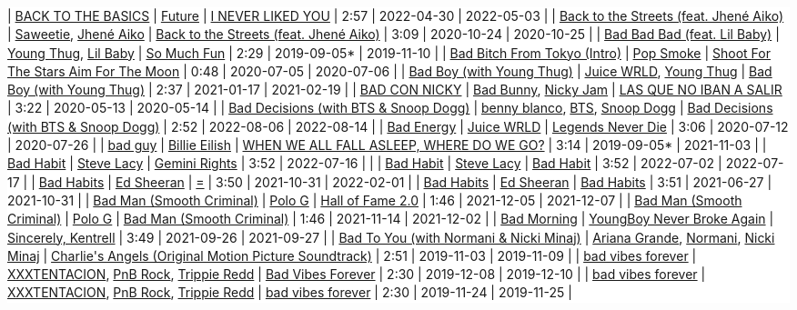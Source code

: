 | [BACK TO THE BASICS](https://open.spotify.com/track/48QmKjg2FI6BfNW7SX1h86) | [Future](https://open.spotify.com/artist/1RyvyyTE3xzB2ZywiAwp0i) | [I NEVER LIKED YOU](https://open.spotify.com/album/6tE9Dnp2zInFij4jKssysL) | 2:57 | 2022-04-30 | 2022-05-03 |
| [Back to the Streets \(feat\. Jhené Aiko\)](https://open.spotify.com/track/3MEruRteiUZXkStfTlZqRn) | [Saweetie](https://open.spotify.com/artist/6cK3NBO6uP7hh0oyuVELFl), [Jhené Aiko](https://open.spotify.com/artist/5ZS223C6JyBfXasXxrRqOk) | [Back to the Streets \(feat\. Jhené Aiko\)](https://open.spotify.com/album/5Qg2XXhV3sxOgfbXtAhU3N) | 3:09 | 2020-10-24 | 2020-10-25 |
| [Bad Bad Bad \(feat\. Lil Baby\)](https://open.spotify.com/track/1GeNui6m825V8jP4uKiIaH) | [Young Thug](https://open.spotify.com/artist/50co4Is1HCEo8bhOyUWKpn), [Lil Baby](https://open.spotify.com/artist/5f7VJjfbwm532GiveGC0ZK) | [So Much Fun](https://open.spotify.com/album/1bnHPO4dKK7IjvgrtVBcQh) | 2:29 | 2019-09-05\* | 2019-11-10 |
| [Bad Bitch From Tokyo \(Intro\)](https://open.spotify.com/track/4OGIeHtYhRTJ8iW21UUyZW) | [Pop Smoke](https://open.spotify.com/artist/0eDvMgVFoNV3TpwtrVCoTj) | [Shoot For The Stars Aim For The Moon](https://open.spotify.com/album/7e7t0MCrNDcJZsPwUKjmOc) | 0:48 | 2020-07-05 | 2020-07-06 |
| [Bad Boy \(with Young Thug\)](https://open.spotify.com/track/43CIWpJaJHRcI4mUSjqgc2) | [Juice WRLD](https://open.spotify.com/artist/4MCBfE4596Uoi2O4DtmEMz), [Young Thug](https://open.spotify.com/artist/50co4Is1HCEo8bhOyUWKpn) | [Bad Boy \(with Young Thug\)](https://open.spotify.com/album/5hUFZjxtqYvxm9FGUhHCdE) | 2:37 | 2021-01-17 | 2021-02-19 |
| [BAD CON NICKY](https://open.spotify.com/track/5bmSver2b3ZXyuyLKtgnFI) | [Bad Bunny](https://open.spotify.com/artist/4q3ewBCX7sLwd24euuV69X), [Nicky Jam](https://open.spotify.com/artist/1SupJlEpv7RS2tPNRaHViT) | [LAS QUE NO IBAN A SALIR](https://open.spotify.com/album/4gvQO5mEuhbMSrLIuwXkmz) | 3:22 | 2020-05-13 | 2020-05-14 |
| [Bad Decisions \(with BTS & Snoop Dogg\)](https://open.spotify.com/track/0xzI1KAr0Yd9tv8jlIk3sn) | [benny blanco](https://open.spotify.com/artist/5CiGnKThu5ctn9pBxv7DGa), [BTS](https://open.spotify.com/artist/3Nrfpe0tUJi4K4DXYWgMUX), [Snoop Dogg](https://open.spotify.com/artist/7hJcb9fa4alzcOq3EaNPoG) | [Bad Decisions \(with BTS & Snoop Dogg\)](https://open.spotify.com/album/2km2gV8HN1lk1e1GEDl7SN) | 2:52 | 2022-08-06 | 2022-08-14 |
| [Bad Energy](https://open.spotify.com/track/0JoWBcL61YWLXM5vW0YTHO) | [Juice WRLD](https://open.spotify.com/artist/4MCBfE4596Uoi2O4DtmEMz) | [Legends Never Die](https://open.spotify.com/album/1R6vbGGXSEZZmTGn7ewwRL) | 3:06 | 2020-07-12 | 2020-07-26 |
| [bad guy](https://open.spotify.com/track/2Fxmhks0bxGSBdJ92vM42m) | [Billie Eilish](https://open.spotify.com/artist/6qqNVTkY8uBg9cP3Jd7DAH) | [WHEN WE ALL FALL ASLEEP, WHERE DO WE GO?](https://open.spotify.com/album/0S0KGZnfBGSIssfF54WSJh) | 3:14 | 2019-09-05\* | 2021-11-03 |
| [Bad Habit](https://open.spotify.com/track/4k6Uh1HXdhtusDW5y8Gbvy) | [Steve Lacy](https://open.spotify.com/artist/57vWImR43h4CaDao012Ofp) | [Gemini Rights](https://open.spotify.com/album/3Ks0eeH0GWpY4AU20D5HPD) | 3:52 | 2022-07-16 |  |
| [Bad Habit](https://open.spotify.com/track/5CM4UuQ9Gnd6K2YyKGPMoK) | [Steve Lacy](https://open.spotify.com/artist/57vWImR43h4CaDao012Ofp) | [Bad Habit](https://open.spotify.com/album/69JpAhN3XgLkOsJ7MCtW4V) | 3:52 | 2022-07-02 | 2022-07-17 |
| [Bad Habits](https://open.spotify.com/track/3rmo8F54jFF8OgYsqTxm5d) | [Ed Sheeran](https://open.spotify.com/artist/6eUKZXaKkcviH0Ku9w2n3V) | [=](https://open.spotify.com/album/32iAEBstCjauDhyKpGjTuq) | 3:50 | 2021-10-31 | 2022-02-01 |
| [Bad Habits](https://open.spotify.com/track/6PQ88X9TkUIAUIZJHW2upE) | [Ed Sheeran](https://open.spotify.com/artist/6eUKZXaKkcviH0Ku9w2n3V) | [Bad Habits](https://open.spotify.com/album/01NhUvviMytvV12pmJiDZH) | 3:51 | 2021-06-27 | 2021-10-31 |
| [Bad Man \(Smooth Criminal\)](https://open.spotify.com/track/62l3NSQPUxvcwwzKUmysrE) | [Polo G](https://open.spotify.com/artist/6AgTAQt8XS6jRWi4sX7w49) | [Hall of Fame 2.0](https://open.spotify.com/album/2rLqUcipEjIKK9rma5OTN8) | 1:46 | 2021-12-05 | 2021-12-07 |
| [Bad Man \(Smooth Criminal\)](https://open.spotify.com/track/6RfhBNU1FPWTG7VESlfgOl) | [Polo G](https://open.spotify.com/artist/6AgTAQt8XS6jRWi4sX7w49) | [Bad Man \(Smooth Criminal\)](https://open.spotify.com/album/7riCJFypFAOsAHy4MTcNp5) | 1:46 | 2021-11-14 | 2021-12-02 |
| [Bad Morning](https://open.spotify.com/track/1vqhABGCfRUaN7UKK668jf) | [YoungBoy Never Broke Again](https://open.spotify.com/artist/7wlFDEWiM5OoIAt8RSli8b) | [Sincerely, Kentrell](https://open.spotify.com/album/0M9H12x4U2F2VtAhQRuQ6S) | 3:49 | 2021-09-26 | 2021-09-27 |
| [Bad To You \(with Normani & Nicki Minaj\)](https://open.spotify.com/track/7vJS1DPc3FzBtqBs8n3mW5) | [Ariana Grande](https://open.spotify.com/artist/66CXWjxzNUsdJxJ2JdwvnR), [Normani](https://open.spotify.com/artist/2cWZOOzeOm4WmBJRnD5R7I), [Nicki Minaj](https://open.spotify.com/artist/0hCNtLu0JehylgoiP8L4Gh) | [Charlie's Angels \(Original Motion Picture Soundtrack\)](https://open.spotify.com/album/4NBuascXb3uK0mFUYuJ63f) | 2:51 | 2019-11-03 | 2019-11-09 |
| [bad vibes forever](https://open.spotify.com/track/03eJ2DclFWXYU8GWgANdmZ) | [XXXTENTACION](https://open.spotify.com/artist/15UsOTVnJzReFVN1VCnxy4), [PnB Rock](https://open.spotify.com/artist/21WS9wngs9AqFckK7yYJPM), [Trippie Redd](https://open.spotify.com/artist/6Xgp2XMz1fhVYe7i6yNAax) | [Bad Vibes Forever](https://open.spotify.com/album/3hn46RDrEmoi4XhLjgdNjZ) | 2:30 | 2019-12-08 | 2019-12-10 |
| [bad vibes forever](https://open.spotify.com/track/69dXVFCMiz3SL1L7M24NdX) | [XXXTENTACION](https://open.spotify.com/artist/15UsOTVnJzReFVN1VCnxy4), [PnB Rock](https://open.spotify.com/artist/21WS9wngs9AqFckK7yYJPM), [Trippie Redd](https://open.spotify.com/artist/6Xgp2XMz1fhVYe7i6yNAax) | [bad vibes forever](https://open.spotify.com/album/1f8a8aLfreWLK8lH7t74ws) | 2:30 | 2019-11-24 | 2019-11-25 |